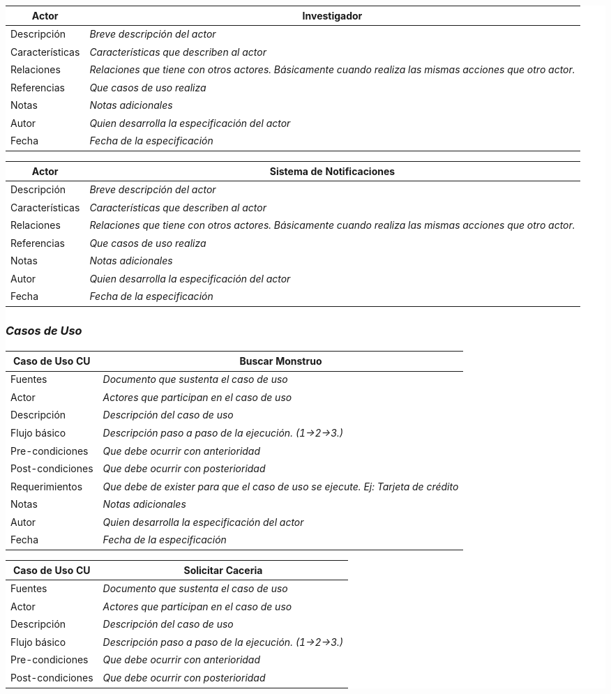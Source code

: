 |  Actor | Investigador |
|---|---|
| Descripción  | _Breve descripción del actor_  |
| Características  | _Características que describen al actor_ |
| Relaciones | _Relaciones que tiene con otros actores. Básicamente cuando realiza las mismas acciones que otro actor._  |
| Referencias | _Que casos de uso realiza_ |   
|  Notas |  _Notas adicionales_ |
| Autor  | _Quien desarrolla la especificación del actor_ |
|Fecha | _Fecha de la especificación_ |

|  Actor | Sistema de Notificaciones |
|---|---|
| Descripción  | _Breve descripción del actor_  |
| Características  | _Características que describen al actor_ |
| Relaciones | _Relaciones que tiene con otros actores. Básicamente cuando realiza las mismas acciones que otro actor._  |
| Referencias | _Que casos de uso realiza_ |   
|  Notas |  _Notas adicionales_ |
| Autor  | _Quien desarrolla la especificación del actor_ |
|Fecha | _Fecha de la especificación_ |

### *Casos de Uso*

|  Caso de Uso	CU | Buscar Monstruo |
|---|---|
| Fuentes  | _Documento que sustenta el caso de uso_  |
| Actor  |  _Actores que participan en el caso de uso_ |
| Descripción | _Descripción del caso de uso_  |
| Flujo básico | _Descripción paso a paso de la ejecución. (1->2->3.)_ |
| Pre-condiciones | _Que debe ocurrir con anterioridad_  |  
| Post-condiciones  | _Que debe ocurrir con posterioridad_  |  
|  Requerimientos | _Que debe de exister para que el caso de uso se ejecute. Ej: Tarjeta de crédito_  |
|  Notas |  _Notas adicionales_ |
| Autor  | _Quien desarrolla la especificación del actor_ |
|Fecha | _Fecha de la especificación_ |

|  Caso de Uso	CU | Solicitar Caceria |
|---|---|
| Fuentes  | _Documento que sustenta el caso de uso_  |
| Actor  |  _Actores que participan en el caso de uso_ |
| Descripción | _Descripción del caso de uso_  |
| Flujo básico | _Descripción paso a paso de la ejecución. (1->2->3.)_ |
| Pre-condiciones | _Que debe ocurrir con anterioridad_  |  
| Post-condiciones  | _Que debe ocurrir con posterioridad_  |  